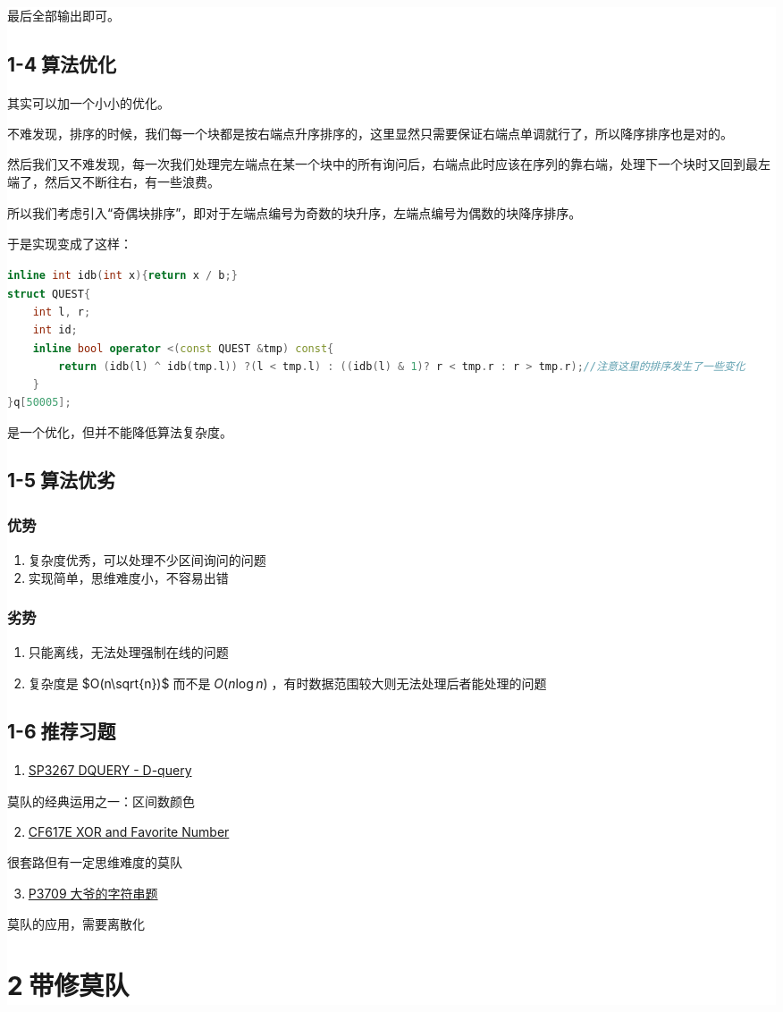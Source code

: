 最后全部输出即可。

## 1-4 算法优化

其实可以加一个小小的优化。

不难发现，排序的时候，我们每一个块都是按右端点升序排序的，这里显然只需要保证右端点单调就行了，所以降序排序也是对的。

然后我们又不难发现，每一次我们处理完左端点在某一个块中的所有询问后，右端点此时应该在序列的靠右端，处理下一个块时又回到最左端了，然后又不断往右，有一些浪费。

所以我们考虑引入“奇偶块排序”，即对于左端点编号为奇数的块升序，左端点编号为偶数的块降序排序。

于是实现变成了这样：

```cpp
inline int idb(int x){return x / b;}
struct QUEST{
    int l, r;
    int id;
    inline bool operator <(const QUEST &tmp) const{
        return (idb(l) ^ idb(tmp.l)) ?(l < tmp.l) : ((idb(l) & 1)? r < tmp.r : r > tmp.r);//注意这里的排序发生了一些变化
    }
}q[50005];
```

是一个优化，但并不能降低算法复杂度。

## 1-5 算法优劣

### 优势

1. 复杂度优秀，可以处理不少区间询问的问题
2. 实现简单，思维难度小，不容易出错

### 劣势

1. 只能离线，无法处理强制在线的问题

2. 复杂度是 $O(n\sqrt{n})$ 而不是 $O(n\log n)$ ，有时数据范围较大则无法处理后者能处理的问题

## 1-6 推荐习题

1. [SP3267 DQUERY - D-query](https://www.luogu.com.cn/problem/SP3267)

莫队的经典运用之一：区间数颜色

2. [CF617E XOR and Favorite Number](https://www.luogu.com.cn/problem/CF617E)

很套路但有一定思维难度的莫队

3. [P3709 大爷的字符串题](https://www.luogu.com.cn/problem/P3709)

莫队的应用，需要离散化

# 2 带修莫队
